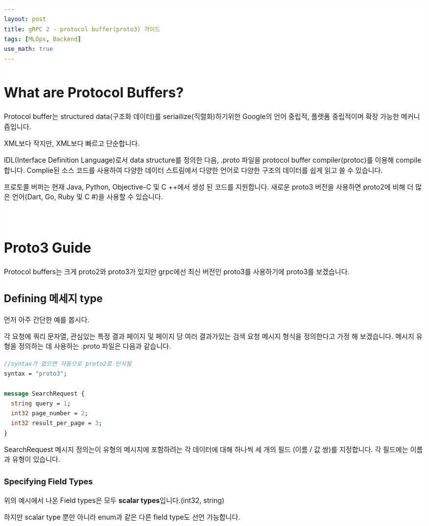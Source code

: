 ```yaml
---
layout: post
title: gRPC 2 - protocol buffer(proto3) 가이드
tags: [MLOps, Backend]
use_math: true
---
```


# What are Protocol Buffers?

Protocol buffer는 structured data(구조화 데이터)를 seriailize(직렬화)하기위한 Google의 언어 중립적, 플랫폼 중립적이며 확장 가능한 메커니즘입니다. 

XML보다 작지만, XML보다 빠르고 단순합니다. 

IDL(Interface Definition Language)로서 data structure를 정의한 다음, .proto 파일을 protocol buffer compiler(protoc)를 이용해 compile 합니다. Complie된 소스 코드를 사용하여 다양한 데이터 스트림에서 다양한 언어로 다양한 구조의 데이터를 쉽게 읽고 쓸 수 있습니다.

프로토콜 버퍼는 현재 Java, Python, Objective-C 및 C ++에서 생성 된 코드를 지원합니다. 새로운 proto3 버전을 사용하면 proto2에 비해 더 많은 언어(Dart, Go, Ruby 및 C #)을 사용할 수 있습니다.

<br>

# Proto3 Guide

Protocol buffers는 크게 proto2와 proto3가 있지만 grpc에선 최신 버전인 proto3를 사용하기에 proto3를 보겠습니다.

## Defining 메세지 type

먼저 아주 간단한 예를 봅시다. 

각 요청에 쿼리 문자열, 관심있는 특정 결과 페이지 및 페이지 당 여러 결과가있는 검색 요청 메시지 형식을 정의한다고 가정 해 보겠습니다. 메시지 유형을 정의하는 데 사용하는 .proto 파일은 다음과 같습니다.

```protobuf
//syntax가 없으면 자동으로 proto2로 인식됨
syntax = "proto3";

message SearchRequest {
  string query = 1;
  int32 page_number = 2;
  int32 result_per_page = 3;
}
```

SearchRequest 메시지 정의는이 유형의 메시지에 포함하려는 각 데이터에 대해 하나씩 세 개의 필드 (이름 / 값 쌍)를 지정합니다. 각 필드에는 이름과 유형이 있습니다.

### Specifying Field Types

위의 예시에서 나온 Field types은 모두 **scalar types**입니다.(int32, string)

하지만 scalar type 뿐만 아니라 enum과 같은 다른 field type도 선언 가능합니다. 
